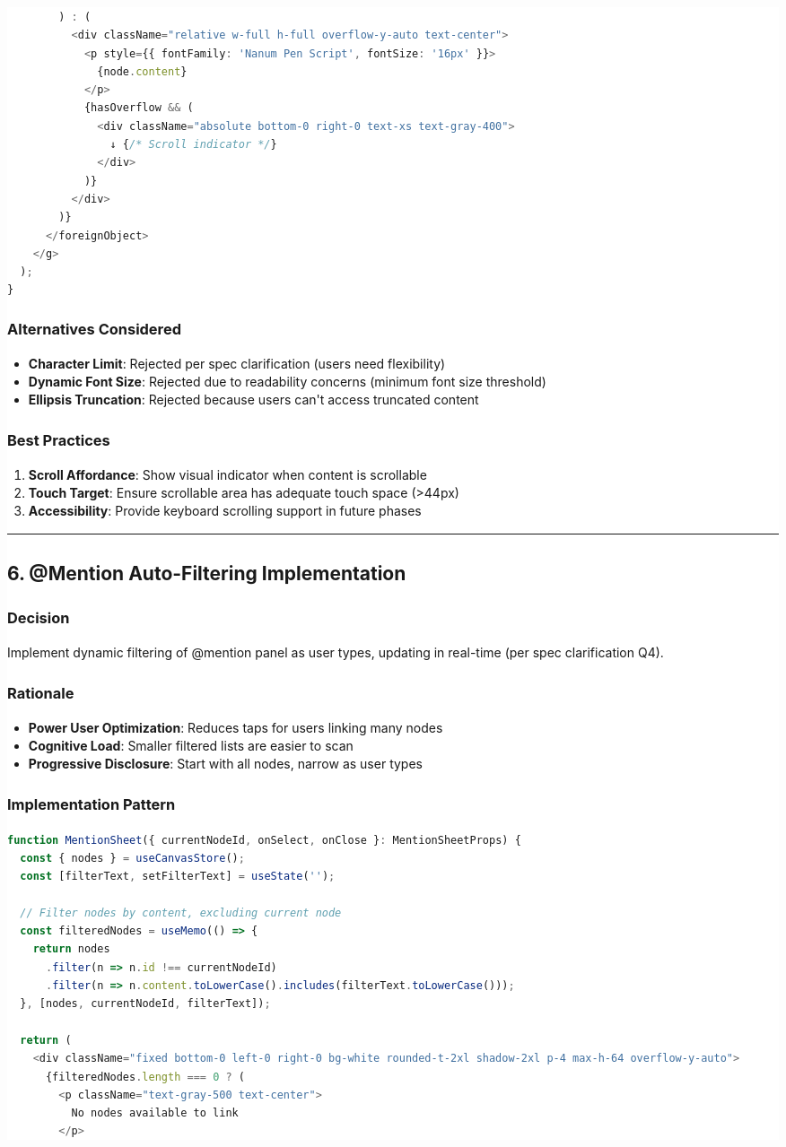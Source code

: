 ```typescript
        ) : (
          <div className="relative w-full h-full overflow-y-auto text-center">
            <p style={{ fontFamily: 'Nanum Pen Script', fontSize: '16px' }}>
              {node.content}
            </p>
            {hasOverflow && (
              <div className="absolute bottom-0 right-0 text-xs text-gray-400">
                ↓ {/* Scroll indicator */}
              </div>
            )}
          </div>
        )}
      </foreignObject>
    </g>
  );
}
```

### Alternatives Considered
- **Character Limit**: Rejected per spec clarification (users need flexibility)
- **Dynamic Font Size**: Rejected due to readability concerns (minimum font size threshold)
- **Ellipsis Truncation**: Rejected because users can't access truncated content

### Best Practices
1. **Scroll Affordance**: Show visual indicator when content is scrollable
2. **Touch Target**: Ensure scrollable area has adequate touch space (>44px)
3. **Accessibility**: Provide keyboard scrolling support in future phases

---

## 6. @Mention Auto-Filtering Implementation

### Decision
Implement dynamic filtering of @mention panel as user types, updating in real-time (per spec clarification Q4).

### Rationale
- **Power User Optimization**: Reduces taps for users linking many nodes
- **Cognitive Load**: Smaller filtered lists are easier to scan
- **Progressive Disclosure**: Start with all nodes, narrow as user types

### Implementation Pattern
```typescript
function MentionSheet({ currentNodeId, onSelect, onClose }: MentionSheetProps) {
  const { nodes } = useCanvasStore();
  const [filterText, setFilterText] = useState('');

  // Filter nodes by content, excluding current node
  const filteredNodes = useMemo(() => {
    return nodes
      .filter(n => n.id !== currentNodeId)
      .filter(n => n.content.toLowerCase().includes(filterText.toLowerCase()));
  }, [nodes, currentNodeId, filterText]);

  return (
    <div className="fixed bottom-0 left-0 right-0 bg-white rounded-t-2xl shadow-2xl p-4 max-h-64 overflow-y-auto">
      {filteredNodes.length === 0 ? (
        <p className="text-gray-500 text-center">
          No nodes available to link
        </p>
```